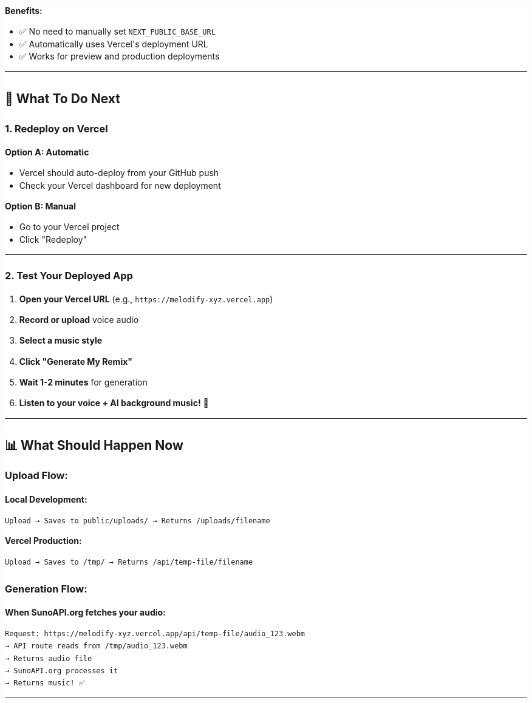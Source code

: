 **Benefits:**
- ✅ No need to manually set `NEXT_PUBLIC_BASE_URL`
- ✅ Automatically uses Vercel's deployment URL
- ✅ Works for preview and production deployments

---

## 🚀 What To Do Next

### 1. Redeploy on Vercel

**Option A: Automatic**
- Vercel should auto-deploy from your GitHub push
- Check your Vercel dashboard for new deployment

**Option B: Manual**
- Go to your Vercel project
- Click "Redeploy"

---

### 2. Test Your Deployed App

1. **Open your Vercel URL** (e.g., `https://melodify-xyz.vercel.app`)

2. **Record or upload** voice audio

3. **Select a music style**

4. **Click "Generate My Remix"**

5. **Wait 1-2 minutes** for generation

6. **Listen to your voice + AI background music!** 🎵

---

## 📊 What Should Happen Now

### Upload Flow:

**Local Development:**
```
Upload → Saves to public/uploads/ → Returns /uploads/filename
```

**Vercel Production:**
```
Upload → Saves to /tmp/ → Returns /api/temp-file/filename
```

### Generation Flow:

**When SunoAPI.org fetches your audio:**
```
Request: https://melodify-xyz.vercel.app/api/temp-file/audio_123.webm
→ API route reads from /tmp/audio_123.webm
→ Returns audio file
→ SunoAPI.org processes it
→ Returns music! ✅
```

---